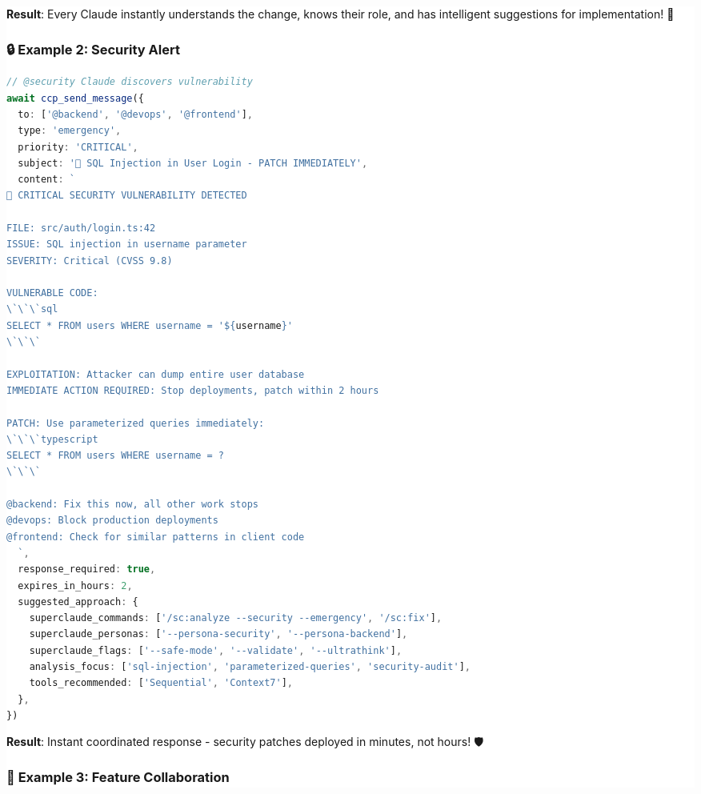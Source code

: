 **Result**: Every Claude instantly understands the change, knows their role, and has intelligent suggestions for implementation! 🎯

### 🔒 **Example 2: Security Alert**

```typescript
// @security Claude discovers vulnerability
await ccp_send_message({
  to: ['@backend', '@devops', '@frontend'],
  type: 'emergency',
  priority: 'CRITICAL',
  subject: '🚨 SQL Injection in User Login - PATCH IMMEDIATELY',
  content: `
🔴 CRITICAL SECURITY VULNERABILITY DETECTED

FILE: src/auth/login.ts:42
ISSUE: SQL injection in username parameter
SEVERITY: Critical (CVSS 9.8)

VULNERABLE CODE:
\`\`\`sql
SELECT * FROM users WHERE username = '${username}'
\`\`\`

EXPLOITATION: Attacker can dump entire user database
IMMEDIATE ACTION REQUIRED: Stop deployments, patch within 2 hours

PATCH: Use parameterized queries immediately:
\`\`\`typescript
SELECT * FROM users WHERE username = ?
\`\`\`

@backend: Fix this now, all other work stops
@devops: Block production deployments  
@frontend: Check for similar patterns in client code
  `,
  response_required: true,
  expires_in_hours: 2,
  suggested_approach: {
    superclaude_commands: ['/sc:analyze --security --emergency', '/sc:fix'],
    superclaude_personas: ['--persona-security', '--persona-backend'],
    superclaude_flags: ['--safe-mode', '--validate', '--ultrathink'],
    analysis_focus: ['sql-injection', 'parameterized-queries', 'security-audit'],
    tools_recommended: ['Sequential', 'Context7'],
  },
})
```

**Result**: Instant coordinated response - security patches deployed in minutes, not hours! 🛡️

### 🎨 **Example 3: Feature Collaboration**
